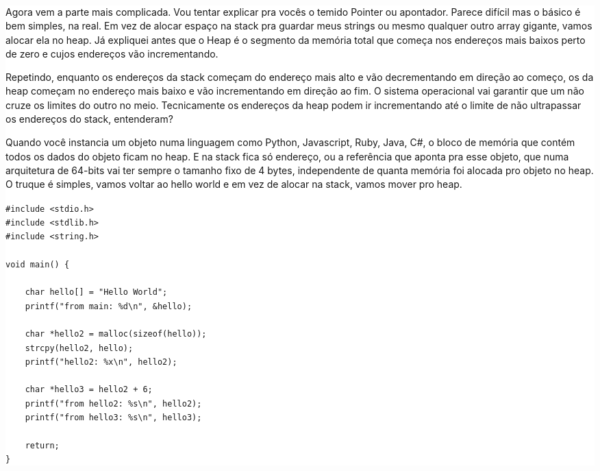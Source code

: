 





Agora vem a parte mais complicada. Vou tentar explicar pra vocês o temido Pointer ou apontador. Parece difícil mas o básico é bem simples, na real. Em vez de alocar espaço na stack pra guardar meus strings ou mesmo qualquer outro array gigante, vamos alocar ela no heap. Já expliquei antes que o Heap é o segmento da memória total que começa nos endereços mais baixos perto de zero e cujos endereços vão incrementando. 







Repetindo, enquanto os endereços da stack começam do endereço mais alto e vão decrementando em direção ao começo, os da heap começam no endereço mais baixo e vão incrementando em direção ao fim. O sistema operacional vai garantir que um não cruze os limites do outro no meio. Tecnicamente os endereços da heap podem ir incrementando até o limite de não ultrapassar os endereços do stack, entenderam?







Quando você instancia um objeto numa linguagem como Python, Javascript, Ruby, Java, C#, o bloco de memória que contém todos os dados do objeto ficam no heap. E na stack fica só endereço, ou a referência que aponta pra esse objeto, que numa arquitetura de 64-bits vai ter sempre o tamanho fixo de 4 bytes, independente de quanta memória foi alocada pro objeto no heap. O truque é simples, vamos voltar ao hello world e em vez de alocar na stack, vamos mover pro heap.




```
#include <stdio.h>
#include <stdlib.h>
#include <string.h>

void main() {

    char hello[] = "Hello World";
    printf("from main: %d\n", &hello);

    char *hello2 = malloc(sizeof(hello));
    strcpy(hello2, hello);
    printf("hello2: %x\n", hello2);

    char *hello3 = hello2 + 6;
    printf("from hello2: %s\n", hello2);
    printf("from hello3: %s\n", hello3);

    return;
}
```




